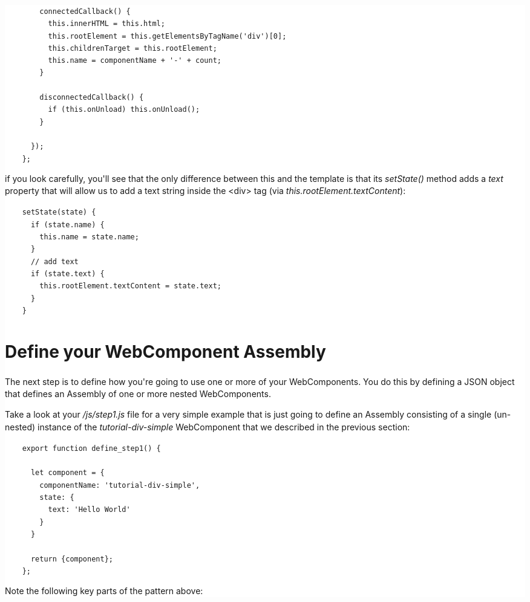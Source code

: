             connectedCallback() {
              this.innerHTML = this.html;
              this.rootElement = this.getElementsByTagName('div')[0];
              this.childrenTarget = this.rootElement;
              this.name = componentName + '-' + count;
            }
        
            disconnectedCallback() {
              if (this.onUnload) this.onUnload();
            }
        
          });
        };



if you look carefully, you'll see that the only difference between this and the template is that its *setState()* method adds a *text* property that will allow us to add a text string inside the &lt;div&gt; tag 
(via *this.rootElement.textContent*):

        setState(state) {
          if (state.name) {
            this.name = state.name;
          }
          // add text
          if (state.text) {
            this.rootElement.textContent = state.text;
          }
        }


# Define your WebComponent Assembly

The next step is to define how you're going to use one or more of your WebComponents.  You do this
by defining a JSON object that defines an Assembly of one or more nested WebComponents.

Take a look at your */js/step1.js* file for a very simple example that is just going to define an
Assembly consisting of a single (un-nested) instance of the *tutorial-div-simple* WebComponent
that we described in the previous section:


        export function define_step1() {
        
          let component = {
            componentName: 'tutorial-div-simple',
            state: {
              text: 'Hello World'
            }
          }

          return {component};
        };


Note the following key parts of the pattern above:
